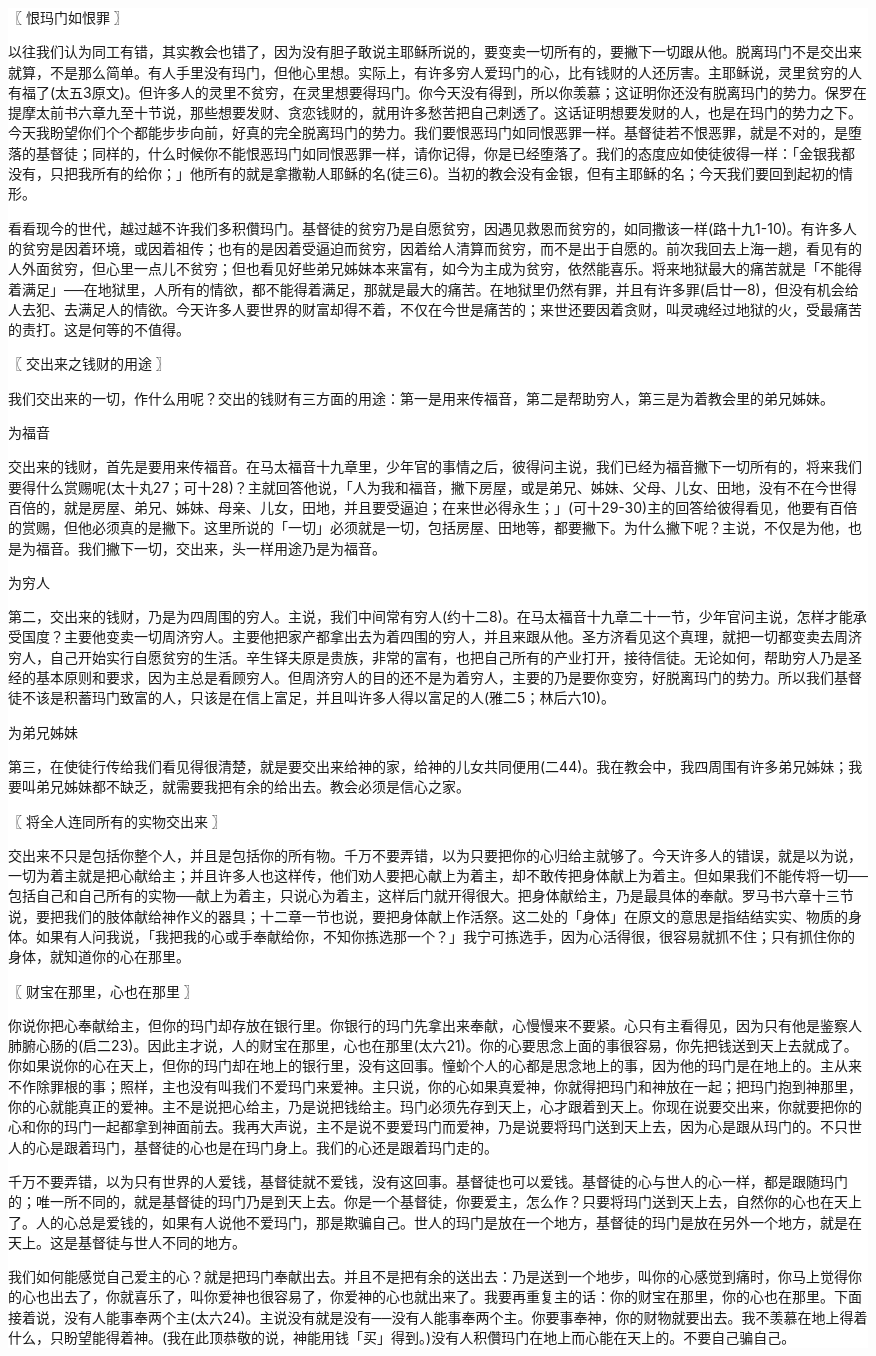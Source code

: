 
〖 恨玛门如恨罪 〗

以往我们认为同工有错，其实教会也错了，因为没有胆子敢说主耶稣所说的，要变卖一切所有的，要撇下一切跟从他。脱离玛门不是交出来就算，不是那么简单。有人手里没有玛门，但他心里想。实际上，有许多穷人爱玛门的心，比有钱财的人还厉害。主耶稣说，灵里贫穷的人有福了(太五3原文)。但许多人的灵里不贫穷，在灵里想要得玛门。你今天没有得到，所以你羡慕；这证明你还没有脱离玛门的势力。保罗在提摩太前书六章九至十节说，那些想要发财、贪恋钱财的，就用许多愁苦把自己刺透了。这话证明想要发财的人，也是在玛门的势力之下。今天我盼望你们个个都能步步向前，好真的完全脱离玛门的势力。我们要恨恶玛门如同恨恶罪一样。基督徒若不恨恶罪，就是不对的，是堕落的基督徒；同样的，什么时候你不能恨恶玛门如同恨恶罪一样，请你记得，你是已经堕落了。我们的态度应如使徒彼得一样：「金银我都没有，只把我所有的给你；」他所有的就是拿撒勒人耶稣的名(徒三6)。当初的教会没有金银，但有主耶稣的名；今天我们要回到起初的情形。

看看现今的世代，越过越不许我们多积儹玛门。基督徒的贫穷乃是自愿贫穷，因遇见救恩而贫穷的，如同撒该一样(路十九1-10)。有许多人的贫穷是因着环境，或因着祖传；也有的是因着受逼迫而贫穷，因着给人清算而贫穷，而不是出于自愿的。前次我回去上海一趟，看见有的人外面贫穷，但心里一点儿不贫穷；但也看见好些弟兄姊妹本来富有，如今为主成为贫穷，依然能喜乐。将来地狱最大的痛苦就是「不能得着满足」──在地狱里，人所有的情欲，都不能得着满足，那就是最大的痛苦。在地狱里仍然有罪，并且有许多罪(启廿一8)，但没有机会给人去犯、去满足人的情欲。今天许多人要世界的财富却得不着，不仅在今世是痛苦的；来世还要因着贪财，叫灵魂经过地狱的火，受最痛苦的责打。这是何等的不值得。



〖 交出来之钱财的用途 〗

我们交出来的一切，作什么用呢？交出的钱财有三方面的用途：第一是用来传福音，第二是帮助穷人，第三是为着教会里的弟兄姊妹。

为福音

交出来的钱财，首先是要用来传福音。在马太福音十九章里，少年官的事情之后，彼得问主说，我们已经为福音撇下一切所有的，将来我们要得什么赏赐呢(太十丸27；可十28)？主就回答他说，「人为我和福音，撇下房屋，或是弟兄、姊妹、父母、儿女、田地，没有不在今世得百倍的，就是房屋、弟兄、姊妹、母亲、儿女，田地，并且要受逼迫；在来世必得永生；」(可十29-30)主的回答给彼得看见，他要有百倍的赏赐，但他必须真的是撇下。这里所说的「一切」必须就是一切，包括房屋、田地等，都要撇下。为什么撇下呢？主说，不仅是为他，也是为福音。我们撇下一切，交出来，头一样用途乃是为福音。

为穷人

第二，交出来的钱财，乃是为四周围的穷人。主说，我们中间常有穷人(约十二8)。在马太福音十九章二十一节，少年官问主说，怎样才能承受国度？主要他变卖一切周济穷人。主要他把家产都拿出去为着四围的穷人，并且来跟从他。圣方济看见这个真理，就把一切都变卖去周济穷人，自己开始实行自愿贫穷的生活。辛生铎夫原是贵族，非常的富有，也把自己所有的产业打开，接待信徒。无论如何，帮助穷人乃是圣经的基本原则和要求，因为主总是看顾穷人。但周济穷人的目的还不是为着穷人，主要的乃是要你变穷，好脱离玛门的势力。所以我们基督徒不该是积蓄玛门致富的人，只该是在信上富足，并且叫许多人得以富足的人(雅二5；林后六10)。

为弟兄姊妹

第三，在使徒行传给我们看见得很清楚，就是要交出来给神的家，给神的儿女共同便用(二44)。我在教会中，我四周围有许多弟兄姊妹；我要叫弟兄姊妹都不缺乏，就需要我把有余的给出去。教会必须是信心之家。



〖 将全人连同所有的实物交出来 〗

交出来不只是包括你整个人，并且是包括你的所有物。千万不要弄错，以为只要把你的心归给主就够了。今天许多人的错误，就是以为说，一切为着主就是把心献给主；并且许多人也这样传，他们劝人要把心献上为着主，却不敢传把身体献上为着主。但如果我们不能传将一切──包括自己和自己所有的实物──献上为着主，只说心为着主，这样后门就开得很大。把身体献给主，乃是最具体的奉献。罗马书六章十三节说，要把我们的肢体献给神作义的器具；十二章一节也说，要把身体献上作活祭。这二处的「身体」在原文的意思是指结结实实、物质的身体。如果有人问我说，「我把我的心或手奉献给你，不知你拣选那一个？」我宁可拣选手，因为心活得很，很容易就抓不住；只有抓住你的身体，就知道你的心在那里。



〖 财宝在那里，心也在那里 〗

你说你把心奉献给主，但你的玛门却存放在银行里。你银行的玛门先拿出来奉献，心慢慢来不要紧。心只有主看得见，因为只有他是鉴察人肺腑心肠的(启二23)。因此主才说，人的财宝在那里，心也在那里(太六21)。你的心要思念上面的事很容易，你先把钱送到天上去就成了。你如果说你的心在天上，但你的玛门却在地上的银行里，没有这回事。憧蚧个人的心都是思念地上的事，因为他的玛门是在地上的。主从来不作除罪根的事；照样，主也没有叫我们不爱玛门来爱神。主只说，你的心如果真爱神，你就得把玛门和神放在一起；把玛门抱到神那里，你的心就能真正的爱神。主不是说把心给主，乃是说把钱给主。玛门必须先存到天上，心才跟着到天上。你现在说要交出来，你就要把你的心和你的玛门一起都拿到神面前去。我再大声说，主不是说不要爱玛门而爱神，乃是说要将玛门送到天上去，因为心是跟从玛门的。不只世人的心是跟着玛门，基督徒的心也是在玛门身上。我们的心还是跟着玛门走的。

千万不要弄错，以为只有世界的人爱钱，基督徒就不爱钱，没有这回事。基督徒也可以爱钱。基督徒的心与世人的心一样，都是跟随玛门的；唯一所不同的，就是基督徒的玛门乃是到天上去。你是一个基督徒，你要爱主，怎么作？只要将玛门送到天上去，自然你的心也在天上了。人的心总是爱钱的，如果有人说他不爱玛门，那是欺骗自己。世人的玛门是放在一个地方，基督徒的玛门是放在另外一个地方，就是在天上。这是基督徒与世人不同的地方。

我们如何能感觉自己爱主的心？就是把玛门奉献出去。并且不是把有余的送出去：乃是送到一个地步，叫你的心感觉到痛时，你马上觉得你的心也出去了，你就喜乐了，叫你爱神也很容易了，你爱神的心也就出来了。我要再重复主的话：你的财宝在那里，你的心也在那里。下面接着说，没有人能事奉两个主(太六24)。主说没有就是没有──没有人能事奉两个主。你要事奉神，你的财物就要出去。我不羡慕在地上得着什么，只盼望能得着神。(我在此顶恭敬的说，神能用钱「买」得到。)没有人积儹玛门在地上而心能在天上的。不要自己骗自己。

